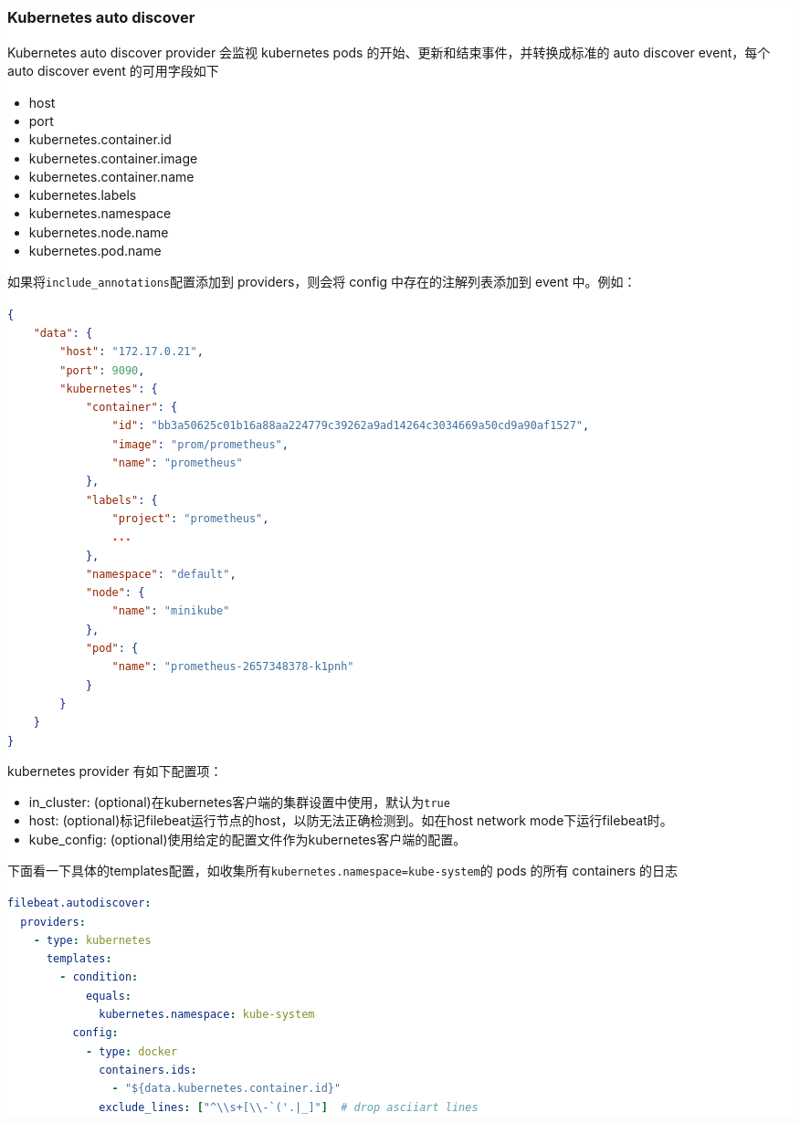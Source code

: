 ### Kubernetes auto discover
Kubernetes auto discover provider 会监视 kubernetes pods 的开始、更新和结束事件，并转换成标准的 auto discover event，每个 auto discover event 的可用字段如下

* host
* port
* kubernetes.container.id
* kubernetes.container.image
* kubernetes.container.name
* kubernetes.labels
* kubernetes.namespace
* kubernetes.node.name
* kubernetes.pod.name

如果将`include_annotations`配置添加到 providers，则会将 config 中存在的注解列表添加到 event 中。例如：

```json
{
    "data": {
        "host": "172.17.0.21",
        "port": 9090,
        "kubernetes": {
            "container": {
                "id": "bb3a50625c01b16a88aa224779c39262a9ad14264c3034669a50cd9a90af1527",
                "image": "prom/prometheus",
                "name": "prometheus"
            },
            "labels": {
                "project": "prometheus",
                ...
            },
            "namespace": "default",
            "node": {
                "name": "minikube"
            },
            "pod": {
                "name": "prometheus-2657348378-k1pnh"
            }
        }
    }
}
```

kubernetes provider 有如下配置项：
* in_cluster: (optional)在kubernetes客户端的集群设置中使用，默认为`true`
* host: (optional)标记filebeat运行节点的host，以防无法正确检测到。如在host network mode下运行filebeat时。
* kube_config: (optional)使用给定的配置文件作为kubernetes客户端的配置。

下面看一下具体的templates配置，如收集所有`kubernetes.namespace=kube-system`的 pods 的所有 containers 的日志
```yaml
filebeat.autodiscover:
  providers:
    - type: kubernetes
      templates:
        - condition:
            equals:
              kubernetes.namespace: kube-system
          config:
            - type: docker
              containers.ids:
                - "${data.kubernetes.container.id}"
              exclude_lines: ["^\\s+[\\-`('.|_]"]  # drop asciiart lines
```
